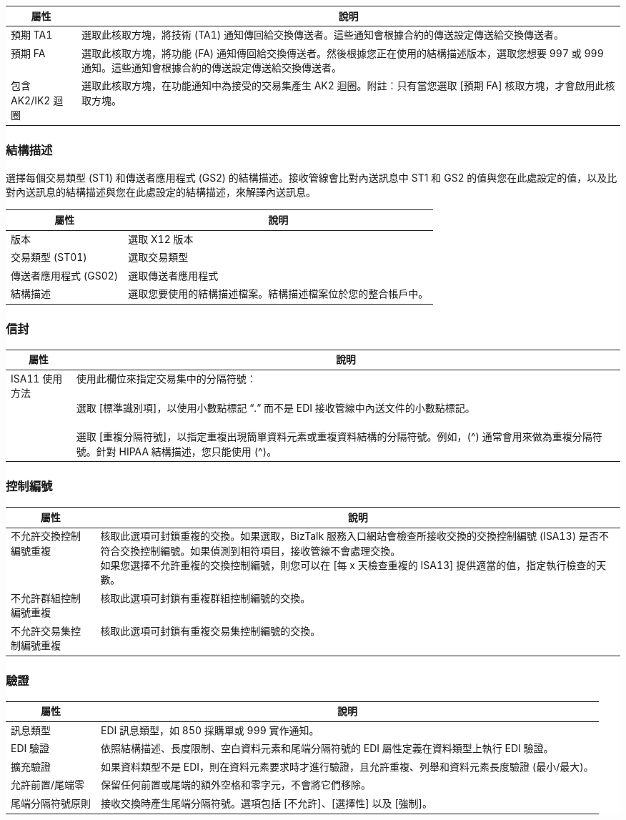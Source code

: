 |屬性|說明 |
|----|----|
|預期 TA1|選取此核取方塊，將技術 (TA1) 通知傳回給交換傳送者。這些通知會根據合約的傳送設定傳送給交換傳送者。|
|預期 FA|選取此核取方塊，將功能 (FA) 通知傳回給交換傳送者。然後根據您正在使用的結構描述版本，選取您想要 997 或 999 通知。這些通知會根據合約的傳送設定傳送給交換傳送者。|
|包含 AK2/IK2 迴圈|選取此核取方塊，在功能通知中為接受的交易集產生 AK2 迴圈。附註︰只有當您選取 [預期 FA] 核取方塊，才會啟用此核取方塊。|

### 結構描述

選擇每個交易類型 (ST1) 和傳送者應用程式 (GS2) 的結構描述。接收管線會比對內送訊息中 ST1 和 GS2 的值與您在此處設定的值，以及比對內送訊息的結構描述與您在此處設定的結構描述，來解譯內送訊息。

|屬性|說明 |
|----|----|
|版本|選取 X12 版本|
|交易類型 (ST01)|選取交易類型|
|傳送者應用程式 (GS02)|選取傳送者應用程式|
|結構描述|選取您要使用的結構描述檔案。結構描述檔案位於您的整合帳戶中。|

### 信封

|屬性|說明 |
|----|----|
|ISA11 使用方法|使用此欄位來指定交易集中的分隔符號︰</br></br>選取 [標準識別項]，以使用小數點標記 “.” 而不是 EDI 接收管線中內送文件的小數點標記。</br></br>選取 [重複分隔符號]，以指定重複出現簡單資料元素或重複資料結構的分隔符號。例如，(^) 通常會用來做為重複分隔符號。針對 HIPAA 結構描述，您只能使用 (^)。|

### 控制編號

|屬性|說明 |
|----|----|
|不允許交換控制編號重複|核取此選項可封鎖重複的交換。如果選取，BizTalk 服務入口網站會檢查所接收交換的交換控制編號 (ISA13) 是否不符合交換控制編號。如果偵測到相符項目，接收管線不會處理交換。<br/>如果您選擇不允許重複的交換控制編號，則您可以在 [每 x 天檢查重複的 ISA13] 提供適當的值，指定執行檢查的天數。|
|不允許群組控制編號重複|核取此選項可封鎖有重複群組控制編號的交換。|
|不允許交易集控制編號重複|核取此選項可封鎖有重複交易集控制編號的交換。|

### 驗證

|屬性|說明 |
|----|----|
|訊息類型|EDI 訊息類型，如 850 採購單或 999 實作通知。|
|EDI 驗證|依照結構描述、長度限制、空白資料元素和尾端分隔符號的 EDI 屬性定義在資料類型上執行 EDI 驗證。|
|擴充驗證|如果資料類型不是 EDI，則在資料元素要求時才進行驗證，且允許重複、列舉和資料元素長度驗證 (最小/最大)。|
|允許前置/尾端零|保留任何前置或尾端的額外空格和零字元，不會將它們移除。|
|尾端分隔符號原則|接收交換時產生尾端分隔符號。選項包括 [不允許]、[選擇性] 以及 [強制]。|
